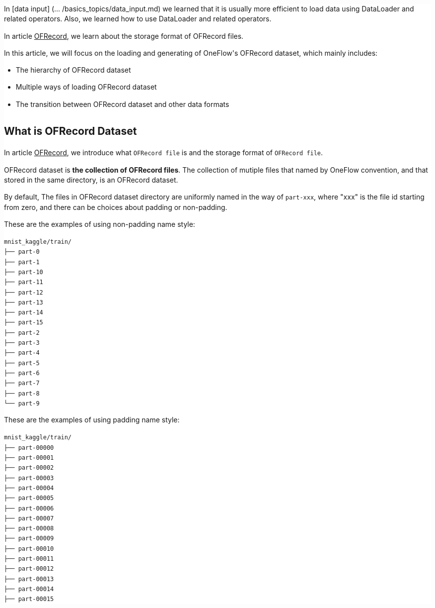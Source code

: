 
In [data input] (... /basics_topics/data_input.md) we learned that it is usually more efficient to load data using DataLoader and related operators. Also, we learned how to use DataLoader and related operators.

In article [OFRecord](ofrecord.md), we learn about the storage format of OFRecord files.

In this article, we will focus on the loading and generating of OneFlow's OFRecord dataset, which mainly includes:

* The hierarchy of OFRecord dataset

* Multiple ways of loading OFRecord dataset

* The transition between OFRecord dataset and other data formats

## What is OFRecord Dataset

In article [OFRecord](ofrecord.md), we introduce what `OFRecord file` is and the storage format of `OFRecord file`.

OFRecord dataset is **the collection of OFRecord files**. The collection of mutiple files that named by OneFlow convention, and that stored in the same directory, is an OFRecord dataset.

By default, The files in OFRecord dataset directory are uniformly named in the way of `part-xxx`, where "xxx" is the file id starting from zero, and there can be choices about padding or non-padding.

These are the examples of using non-padding name style:

```
mnist_kaggle/train/
├── part-0
├── part-1
├── part-10
├── part-11
├── part-12
├── part-13
├── part-14
├── part-15
├── part-2
├── part-3
├── part-4
├── part-5
├── part-6
├── part-7
├── part-8
└── part-9
```

These are the examples of using padding name style:

```
mnist_kaggle/train/
├── part-00000
├── part-00001
├── part-00002
├── part-00003
├── part-00004
├── part-00005
├── part-00006
├── part-00007
├── part-00008
├── part-00009
├── part-00010
├── part-00011
├── part-00012
├── part-00013
├── part-00014
├── part-00015
```